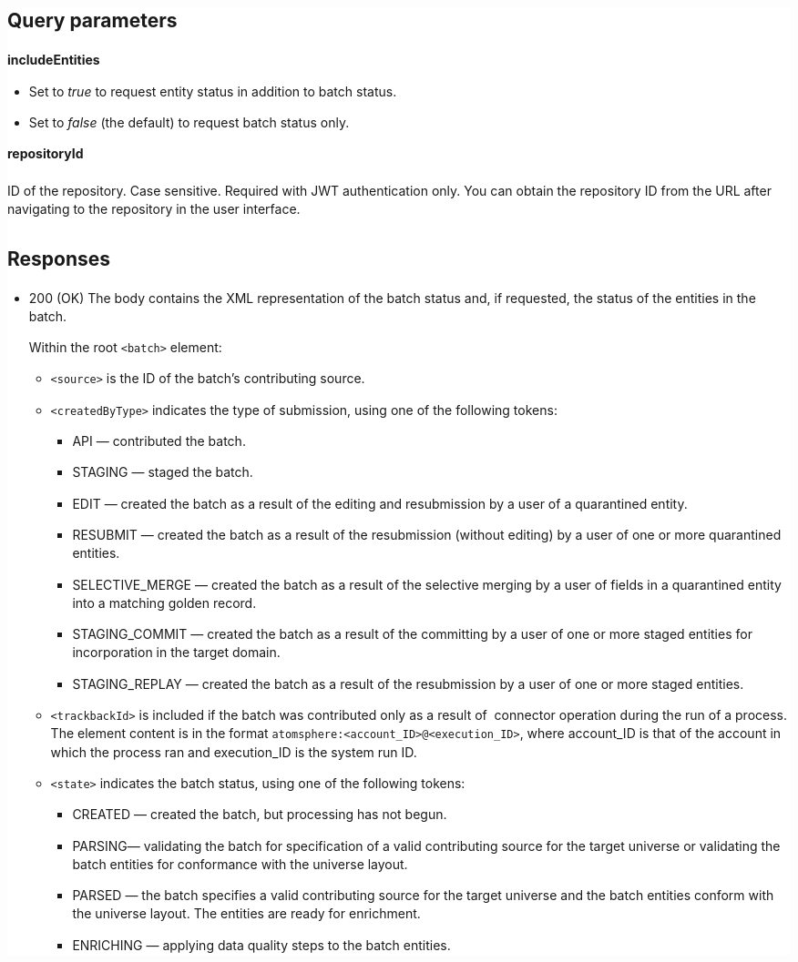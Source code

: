
## Query parameters

**includeEntities**  

  -   Set to *true* to request entity status in addition to batch status.

  -   Set to *false* \(the default\) to request batch status only.

**repositoryId** <br></br>
ID of the repository. Case sensitive. Required with JWT authentication only. You can obtain the repository ID from the URL after navigating to the repository in the user interface.

## Responses 

-   200 \(OK\) The body contains the XML representation of the batch status and, if requested, the status of the entities in the batch.

    Within the root `<batch>` element:

    -   `<source>` is the ID of the batch’s contributing source.

    -   `<createdByType>` indicates the type of submission, using one of the following tokens:

        -   API — contributed the batch.

        -   STAGING — staged the batch.

        -   EDIT — created the batch as a result of the editing and resubmission by a user of a quarantined entity.

        -   RESUBMIT — created the batch as a result of the resubmission \(without editing\) by a user of one or more quarantined entities.

        -   SELECTIVE\_MERGE — created the batch as a result of the selective merging by a user of fields in a quarantined entity into a matching golden record.

        -   STAGING\_COMMIT — created the batch as a result of the committing by a user of one or more staged entities for incorporation in the target domain.

        -   STAGING\_REPLAY — created the batch as a result of the resubmission by a user of one or more staged entities.

    -   `<trackbackId>` is included if the batch was contributed only as a result of  connector operation during the run of a process. The element content is in the format `atomsphere:<account_ID>@<execution_ID>`, where account\_ID is that of the account in which the process ran and execution\_ID is the system run ID.

    -   `<state>` indicates the batch status, using one of the following tokens:

        -   CREATED — created the batch, but processing has not begun.

        -   PARSING— validating the batch for specification of a valid contributing source for the target universe or validating the batch entities for conformance with the universe layout.

        -   PARSED — the batch specifies a valid contributing source for the target universe and the batch entities conform with the universe layout. The entities are ready for enrichment.

        -   ENRICHING — applying data quality steps to the batch entities.
